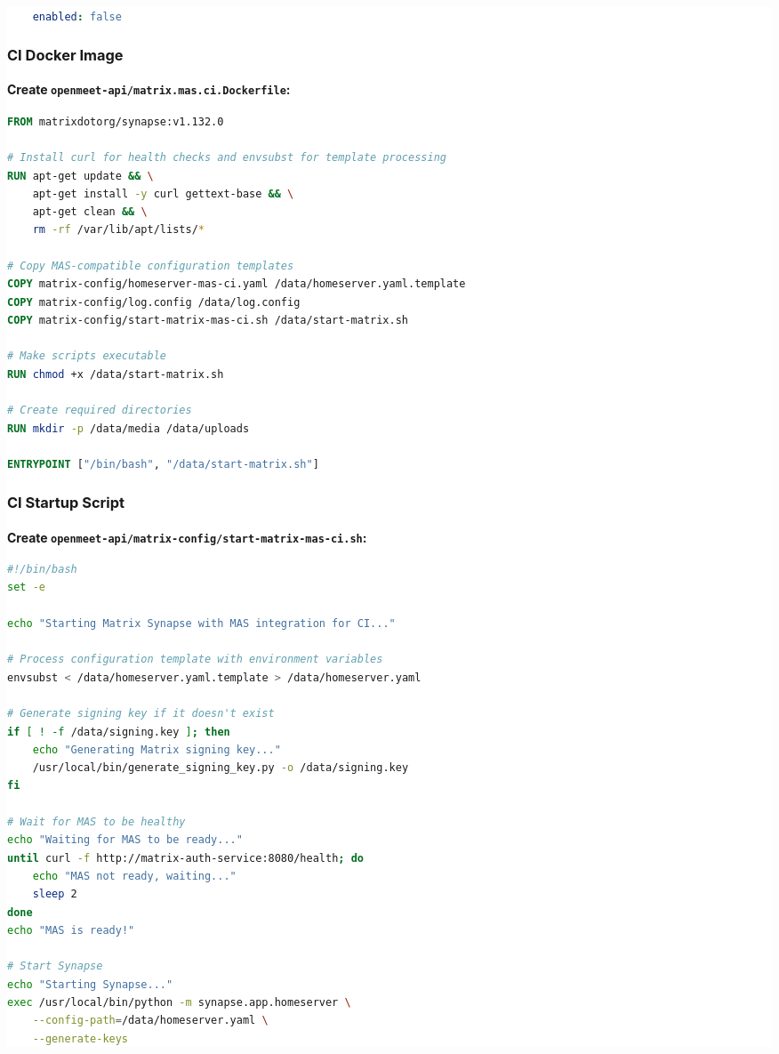 ```yaml
    enabled: false
```

### CI Docker Image

**Create `openmeet-api/matrix.mas.ci.Dockerfile`:**

```dockerfile
FROM matrixdotorg/synapse:v1.132.0

# Install curl for health checks and envsubst for template processing
RUN apt-get update && \
    apt-get install -y curl gettext-base && \
    apt-get clean && \
    rm -rf /var/lib/apt/lists/*

# Copy MAS-compatible configuration templates
COPY matrix-config/homeserver-mas-ci.yaml /data/homeserver.yaml.template
COPY matrix-config/log.config /data/log.config
COPY matrix-config/start-matrix-mas-ci.sh /data/start-matrix.sh

# Make scripts executable
RUN chmod +x /data/start-matrix.sh

# Create required directories
RUN mkdir -p /data/media /data/uploads

ENTRYPOINT ["/bin/bash", "/data/start-matrix.sh"]
```

### CI Startup Script

**Create `openmeet-api/matrix-config/start-matrix-mas-ci.sh`:**

```bash
#!/bin/bash
set -e

echo "Starting Matrix Synapse with MAS integration for CI..."

# Process configuration template with environment variables
envsubst < /data/homeserver.yaml.template > /data/homeserver.yaml

# Generate signing key if it doesn't exist
if [ ! -f /data/signing.key ]; then
    echo "Generating Matrix signing key..."
    /usr/local/bin/generate_signing_key.py -o /data/signing.key
fi

# Wait for MAS to be healthy
echo "Waiting for MAS to be ready..."
until curl -f http://matrix-auth-service:8080/health; do
    echo "MAS not ready, waiting..."
    sleep 2
done
echo "MAS is ready!"

# Start Synapse
echo "Starting Synapse..."
exec /usr/local/bin/python -m synapse.app.homeserver \
    --config-path=/data/homeserver.yaml \
    --generate-keys
```
